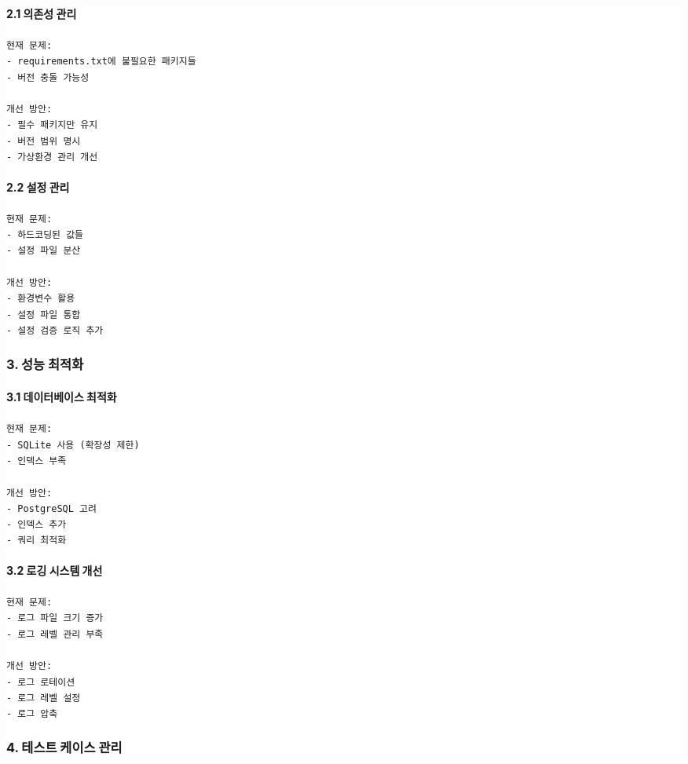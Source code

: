 #### 2.1 의존성 관리
```
현재 문제:
- requirements.txt에 불필요한 패키지들
- 버전 충돌 가능성

개선 방안:
- 필수 패키지만 유지
- 버전 범위 명시
- 가상환경 관리 개선
```

#### 2.2 설정 관리
```
현재 문제:
- 하드코딩된 값들
- 설정 파일 분산

개선 방안:
- 환경변수 활용
- 설정 파일 통합
- 설정 검증 로직 추가
```

### 3. 성능 최적화

#### 3.1 데이터베이스 최적화
```
현재 문제:
- SQLite 사용 (확장성 제한)
- 인덱스 부족

개선 방안:
- PostgreSQL 고려
- 인덱스 추가
- 쿼리 최적화
```

#### 3.2 로깅 시스템 개선
```
현재 문제:
- 로그 파일 크기 증가
- 로그 레벨 관리 부족

개선 방안:
- 로그 로테이션
- 로그 레벨 설정
- 로그 압축
```

### 4. 테스트 케이스 관리
